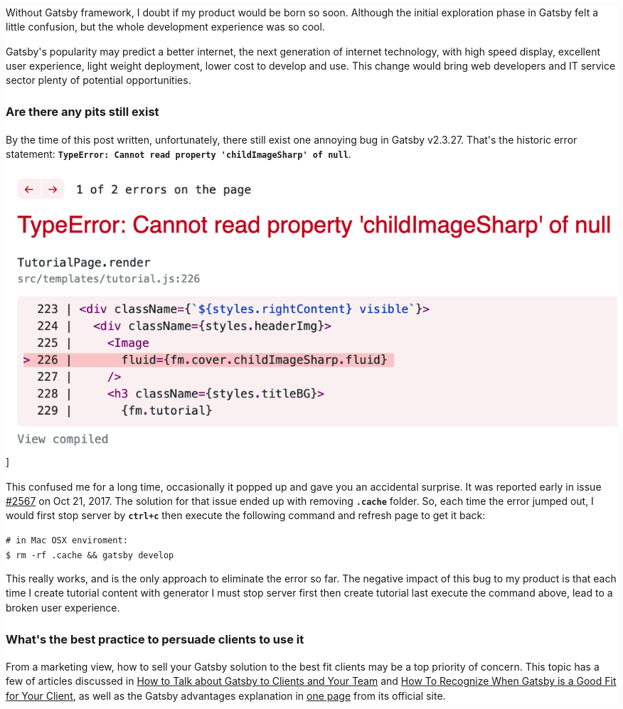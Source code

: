 Without Gatsby framework, I doubt if my product would be born so soon. Although the initial exploration phase in Gatsby felt a little confusion, but the whole development experience was so cool.

Gatsby's popularity may predict a better internet, the next generation of internet technology, with high speed display, excellent user experience, light weight deployment, lower cost to develop and use. This change would bring web developers and IT service sector plenty of potential opportunities.

### Are there any pits still exist

By the time of this post written, unfortunately, there still exist one annoying bug in Gatsby v2.3.27. That's the historic error statement: **`TypeError: Cannot read property 'childImageSharp' of null`**.

![gatsby error](./assets/gatsby_error_20190706_8.png)]

This confused me for a long time, occasionally it popped up and gave you an accidental surprise. It was reported early in issue [#2567](https://github.com/gatsbyjs/gatsby/issues/2567) on Oct 21, 2017. The solution for that issue ended up with removing **`.cache`** folder. So, each time the error jumped out, I would first stop server by **`ctrl+c`** then execute the following command and refresh page to get it back:

```
# in Mac OSX enviroment:
$ rm -rf .cache && gatsby develop
```

This really works, and is the only approach to eliminate the error so far. The negative impact of this bug to my product is that each time I create tutorial content with generator I must stop server first then create tutorial last execute the command above, lead to a broken user experience.

### What's the best practice to persuade clients to use it

From a marketing view, how to sell your Gatsby solution to the best fit clients may be a top priority of concern. This topic has a few of articles discussed in [How to Talk about Gatsby to Clients and Your Team](https://www.gatsbyjs.org/blog/2019-03-07-sell-gatsby-to-clients/) and [How To Recognize When Gatsby is a Good Fit for Your Client](https://www.gatsbyjs.org/blog/2019-06-10-how-to-recognize-when-gatsby-is-a-good-fit-for-your-client/), as well as the Gatsby advantages explanation in [one page](https://www.gatsbyjs.org/gatsby-one-pager.pdf) from its official site.
